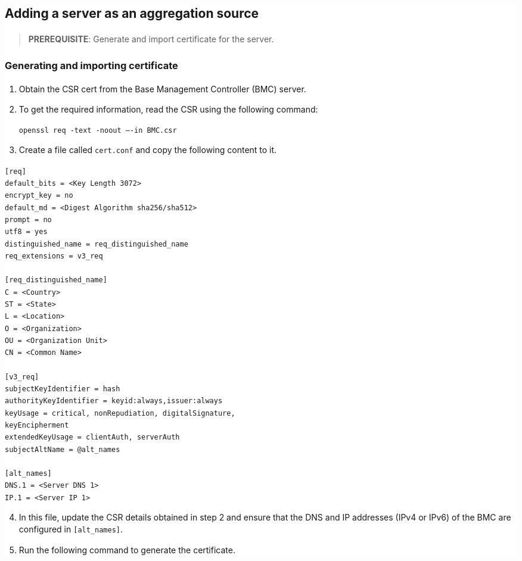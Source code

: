 ```
```

## Adding a server as an aggregation source

> **PREREQUISITE**: Generate and import certificate for the server.

### Generating and importing certificate

1. Obtain the CSR cert from the Base Management Controller (BMC) server.

2. To get the required information, read the CSR using the following command:

   ```
   openssl req -text -noout –-in BMC.csr
   ```
   
3.  Create a file called `cert.conf` and copy the following content to it.

   ```
   [req]
   default_bits = <Key Length 3072>
   encrypt_key = no
   default_md = <Digest Algorithm sha256/sha512>
   prompt = no
   utf8 = yes
   distinguished_name = req_distinguished_name
   req_extensions = v3_req
   
   [req_distinguished_name]
   C = <Country>
   ST = <State>
   L = <Location>
   O = <Organization>
   OU = <Organization Unit>
   CN = <Common Name>
   
   [v3_req]
   subjectKeyIdentifier = hash
   authorityKeyIdentifier = keyid:always,issuer:always
   keyUsage = critical, nonRepudiation, digitalSignature,
   keyEncipherment
   extendedKeyUsage = clientAuth, serverAuth
   subjectAltName = @alt_names
   
   [alt_names]
   DNS.1 = <Server DNS 1>
   IP.1 = <Server IP 1>
   ```
   
4. In this file, update the CSR details obtained in step 2 and ensure that the DNS and IP addresses (IPv4 or IPv6) of the BMC are configured in `[alt_names]`.

5. Run the following command to generate the certificate.
